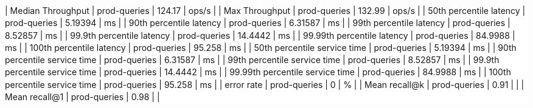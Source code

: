 |                                              Median Throughput |         prod-queries |      124.17 |  ops/s |
|                                                 Max Throughput |         prod-queries |      132.99 |  ops/s |
|                                        50th percentile latency |         prod-queries |     5.19394 |     ms |
|                                        90th percentile latency |         prod-queries |     6.31587 |     ms |
|                                        99th percentile latency |         prod-queries |     8.52857 |     ms |
|                                      99.9th percentile latency |         prod-queries |     14.4442 |     ms |
|                                     99.99th percentile latency |         prod-queries |     84.9988 |     ms |
|                                       100th percentile latency |         prod-queries |      95.258 |     ms |
|                                   50th percentile service time |         prod-queries |     5.19394 |     ms |
|                                   90th percentile service time |         prod-queries |     6.31587 |     ms |
|                                   99th percentile service time |         prod-queries |     8.52857 |     ms |
|                                 99.9th percentile service time |         prod-queries |     14.4442 |     ms |
|                                99.99th percentile service time |         prod-queries |     84.9988 |     ms |
|                                  100th percentile service time |         prod-queries |      95.258 |     ms |
|                                                     error rate |         prod-queries |           0 |      % |
|                                                  Mean recall@k |         prod-queries |        0.91 |        |
|                                                  Mean recall@1 |         prod-queries |        0.98 |        |
